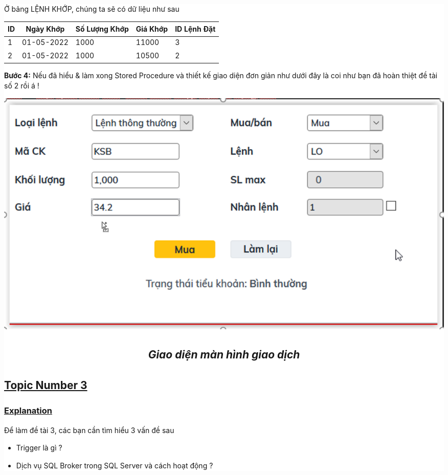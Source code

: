 Ở bảng LỆNH KHỚP, chúng ta sẽ có dữ liệu như sau

| ID | Ngày Khớp  | Số Lượng Khớp | Giá Khớp | ID Lệnh Đặt |
|----|------------|---------------|----------|-------------|
| 1  | 01-05-2022 | 1000          | 11000    | 3           |
| 2  | 01-05-2022 | 1000          | 10500    | 2           |

**Bước 4:** Nếu đã hiểu & làm xong Stored Procedure và thiết kế giao diện đơn giản như dưới đây là coi như bạn đã hoàn thiệt đề tài số 2 rồi á !

<p align="center">
    <img src="./avatar/screen1.png" width="1280" />
</p>
<space>

<h2 align="center">

  *Giao diện màn hình giao dịch*
</h2>

## [**Topic Number 3**](#topic-number-3)

### [**Explanation**](#explanation3)
Để làm đề tài 3, các bạn cần tìm hiểu 3 vấn đề sau

- Trigger là gì ? 

- Dịch vụ SQL Broker trong SQL Server và cách hoạt động ? 
